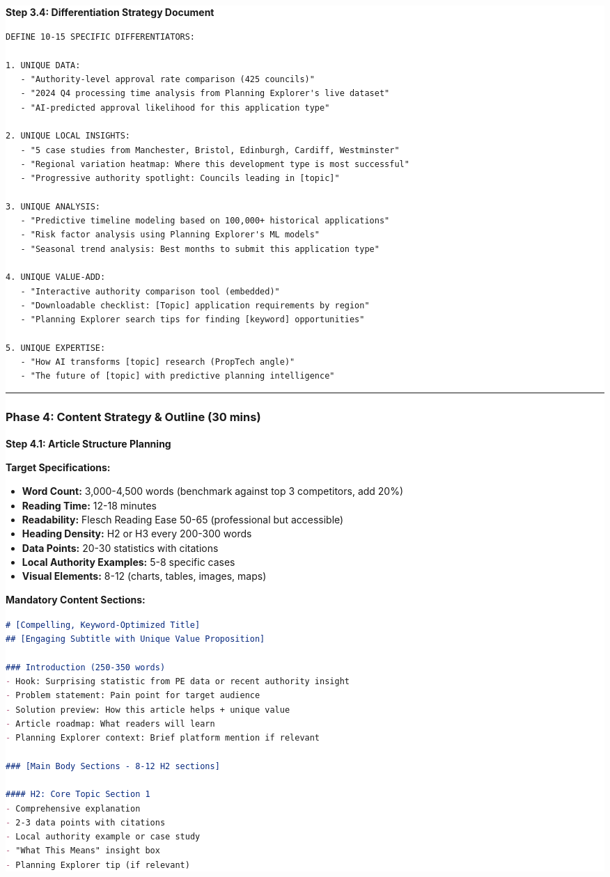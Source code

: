 **Step 3.4: Differentiation Strategy Document**
```
DEFINE 10-15 SPECIFIC DIFFERENTIATORS:

1. UNIQUE DATA:
   - "Authority-level approval rate comparison (425 councils)"
   - "2024 Q4 processing time analysis from Planning Explorer's live dataset"
   - "AI-predicted approval likelihood for this application type"

2. UNIQUE LOCAL INSIGHTS:
   - "5 case studies from Manchester, Bristol, Edinburgh, Cardiff, Westminster"
   - "Regional variation heatmap: Where this development type is most successful"
   - "Progressive authority spotlight: Councils leading in [topic]"

3. UNIQUE ANALYSIS:
   - "Predictive timeline modeling based on 100,000+ historical applications"
   - "Risk factor analysis using Planning Explorer's ML models"
   - "Seasonal trend analysis: Best months to submit this application type"

4. UNIQUE VALUE-ADD:
   - "Interactive authority comparison tool (embedded)"
   - "Downloadable checklist: [Topic] application requirements by region"
   - "Planning Explorer search tips for finding [keyword] opportunities"

5. UNIQUE EXPERTISE:
   - "How AI transforms [topic] research (PropTech angle)"
   - "The future of [topic] with predictive planning intelligence"
```

---

### **Phase 4: Content Strategy & Outline (30 mins)**

**Step 4.1: Article Structure Planning**

**Target Specifications:**
- **Word Count:** 3,000-4,500 words (benchmark against top 3 competitors, add 20%)
- **Reading Time:** 12-18 minutes
- **Readability:** Flesch Reading Ease 50-65 (professional but accessible)
- **Heading Density:** H2 or H3 every 200-300 words
- **Data Points:** 20-30 statistics with citations
- **Local Authority Examples:** 5-8 specific cases
- **Visual Elements:** 8-12 (charts, tables, images, maps)

**Mandatory Content Sections:**

```markdown
# [Compelling, Keyword-Optimized Title]
## [Engaging Subtitle with Unique Value Proposition]

### Introduction (250-350 words)
- Hook: Surprising statistic from PE data or recent authority insight
- Problem statement: Pain point for target audience
- Solution preview: How this article helps + unique value
- Article roadmap: What readers will learn
- Planning Explorer context: Brief platform mention if relevant

### [Main Body Sections - 8-12 H2 sections]

#### H2: Core Topic Section 1
- Comprehensive explanation
- 2-3 data points with citations
- Local authority example or case study
- "What This Means" insight box
- Planning Explorer tip (if relevant)

```